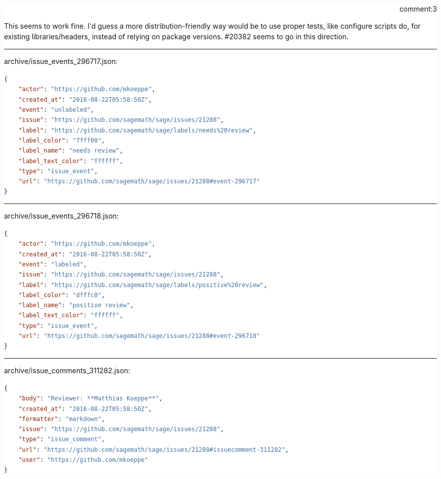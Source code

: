 <div id="comment:3" align="right">comment:3</div>

This seems to work fine.
I'd guess a more distribution-friendly way would be to use proper tests, like configure scripts do, for existing libraries/headers, instead of relying on package versions.
#20382 seems to go in this direction.



---

archive/issue_events_296717.json:
```json
{
    "actor": "https://github.com/mkoeppe",
    "created_at": "2016-08-22T05:58:50Z",
    "event": "unlabeled",
    "issue": "https://github.com/sagemath/sage/issues/21288",
    "label": "https://github.com/sagemath/sage/labels/needs%20review",
    "label_color": "7fff00",
    "label_name": "needs review",
    "label_text_color": "ffffff",
    "type": "issue_event",
    "url": "https://github.com/sagemath/sage/issues/21288#event-296717"
}
```



---

archive/issue_events_296718.json:
```json
{
    "actor": "https://github.com/mkoeppe",
    "created_at": "2016-08-22T05:58:50Z",
    "event": "labeled",
    "issue": "https://github.com/sagemath/sage/issues/21288",
    "label": "https://github.com/sagemath/sage/labels/positive%20review",
    "label_color": "dfffc0",
    "label_name": "positive review",
    "label_text_color": "ffffff",
    "type": "issue_event",
    "url": "https://github.com/sagemath/sage/issues/21288#event-296718"
}
```



---

archive/issue_comments_311282.json:
```json
{
    "body": "Reviewer: **Matthias Koeppe**",
    "created_at": "2016-08-22T05:58:50Z",
    "formatter": "markdown",
    "issue": "https://github.com/sagemath/sage/issues/21288",
    "type": "issue_comment",
    "url": "https://github.com/sagemath/sage/issues/21288#issuecomment-311282",
    "user": "https://github.com/mkoeppe"
}
```
